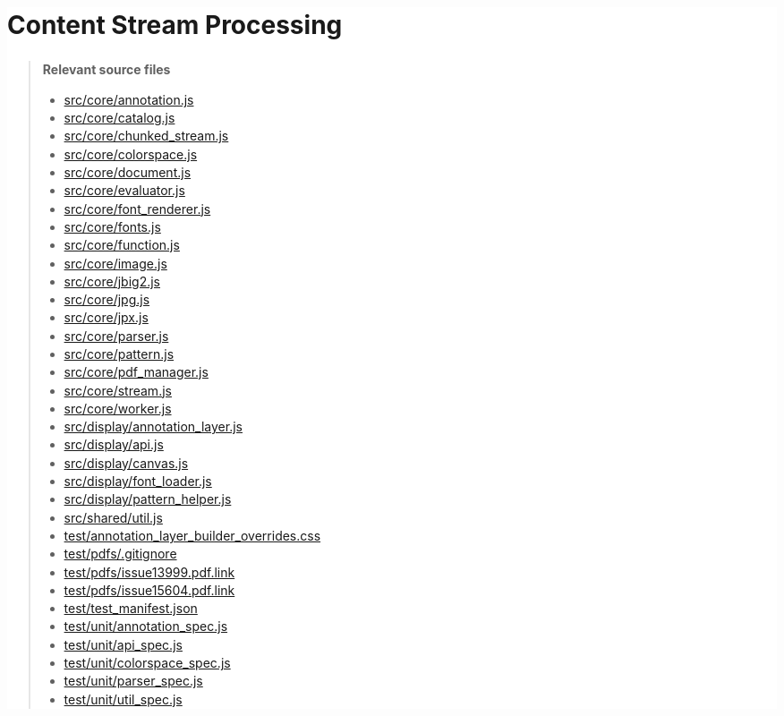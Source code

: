 # Content Stream Processing

> **Relevant source files**
> * [src/core/annotation.js](https://github.com/Mr-xzq/pdf.js-4.4.168/blob/19fbc899/src/core/annotation.js)
> * [src/core/catalog.js](https://github.com/Mr-xzq/pdf.js-4.4.168/blob/19fbc899/src/core/catalog.js)
> * [src/core/chunked_stream.js](https://github.com/Mr-xzq/pdf.js-4.4.168/blob/19fbc899/src/core/chunked_stream.js)
> * [src/core/colorspace.js](https://github.com/Mr-xzq/pdf.js-4.4.168/blob/19fbc899/src/core/colorspace.js)
> * [src/core/document.js](https://github.com/Mr-xzq/pdf.js-4.4.168/blob/19fbc899/src/core/document.js)
> * [src/core/evaluator.js](https://github.com/Mr-xzq/pdf.js-4.4.168/blob/19fbc899/src/core/evaluator.js)
> * [src/core/font_renderer.js](https://github.com/Mr-xzq/pdf.js-4.4.168/blob/19fbc899/src/core/font_renderer.js)
> * [src/core/fonts.js](https://github.com/Mr-xzq/pdf.js-4.4.168/blob/19fbc899/src/core/fonts.js)
> * [src/core/function.js](https://github.com/Mr-xzq/pdf.js-4.4.168/blob/19fbc899/src/core/function.js)
> * [src/core/image.js](https://github.com/Mr-xzq/pdf.js-4.4.168/blob/19fbc899/src/core/image.js)
> * [src/core/jbig2.js](https://github.com/Mr-xzq/pdf.js-4.4.168/blob/19fbc899/src/core/jbig2.js)
> * [src/core/jpg.js](https://github.com/Mr-xzq/pdf.js-4.4.168/blob/19fbc899/src/core/jpg.js)
> * [src/core/jpx.js](https://github.com/Mr-xzq/pdf.js-4.4.168/blob/19fbc899/src/core/jpx.js)
> * [src/core/parser.js](https://github.com/Mr-xzq/pdf.js-4.4.168/blob/19fbc899/src/core/parser.js)
> * [src/core/pattern.js](https://github.com/Mr-xzq/pdf.js-4.4.168/blob/19fbc899/src/core/pattern.js)
> * [src/core/pdf_manager.js](https://github.com/Mr-xzq/pdf.js-4.4.168/blob/19fbc899/src/core/pdf_manager.js)
> * [src/core/stream.js](https://github.com/Mr-xzq/pdf.js-4.4.168/blob/19fbc899/src/core/stream.js)
> * [src/core/worker.js](https://github.com/Mr-xzq/pdf.js-4.4.168/blob/19fbc899/src/core/worker.js)
> * [src/display/annotation_layer.js](https://github.com/Mr-xzq/pdf.js-4.4.168/blob/19fbc899/src/display/annotation_layer.js)
> * [src/display/api.js](https://github.com/Mr-xzq/pdf.js-4.4.168/blob/19fbc899/src/display/api.js)
> * [src/display/canvas.js](https://github.com/Mr-xzq/pdf.js-4.4.168/blob/19fbc899/src/display/canvas.js)
> * [src/display/font_loader.js](https://github.com/Mr-xzq/pdf.js-4.4.168/blob/19fbc899/src/display/font_loader.js)
> * [src/display/pattern_helper.js](https://github.com/Mr-xzq/pdf.js-4.4.168/blob/19fbc899/src/display/pattern_helper.js)
> * [src/shared/util.js](https://github.com/Mr-xzq/pdf.js-4.4.168/blob/19fbc899/src/shared/util.js)
> * [test/annotation_layer_builder_overrides.css](https://github.com/Mr-xzq/pdf.js-4.4.168/blob/19fbc899/test/annotation_layer_builder_overrides.css)
> * [test/pdfs/.gitignore](https://github.com/Mr-xzq/pdf.js-4.4.168/blob/19fbc899/test/pdfs/.gitignore)
> * [test/pdfs/issue13999.pdf.link](https://github.com/Mr-xzq/pdf.js-4.4.168/blob/19fbc899/test/pdfs/issue13999.pdf.link)
> * [test/pdfs/issue15604.pdf.link](https://github.com/Mr-xzq/pdf.js-4.4.168/blob/19fbc899/test/pdfs/issue15604.pdf.link)
> * [test/test_manifest.json](https://github.com/Mr-xzq/pdf.js-4.4.168/blob/19fbc899/test/test_manifest.json)
> * [test/unit/annotation_spec.js](https://github.com/Mr-xzq/pdf.js-4.4.168/blob/19fbc899/test/unit/annotation_spec.js)
> * [test/unit/api_spec.js](https://github.com/Mr-xzq/pdf.js-4.4.168/blob/19fbc899/test/unit/api_spec.js)
> * [test/unit/colorspace_spec.js](https://github.com/Mr-xzq/pdf.js-4.4.168/blob/19fbc899/test/unit/colorspace_spec.js)
> * [test/unit/parser_spec.js](https://github.com/Mr-xzq/pdf.js-4.4.168/blob/19fbc899/test/unit/parser_spec.js)
> * [test/unit/util_spec.js](https://github.com/Mr-xzq/pdf.js-4.4.168/blob/19fbc899/test/unit/util_spec.js)